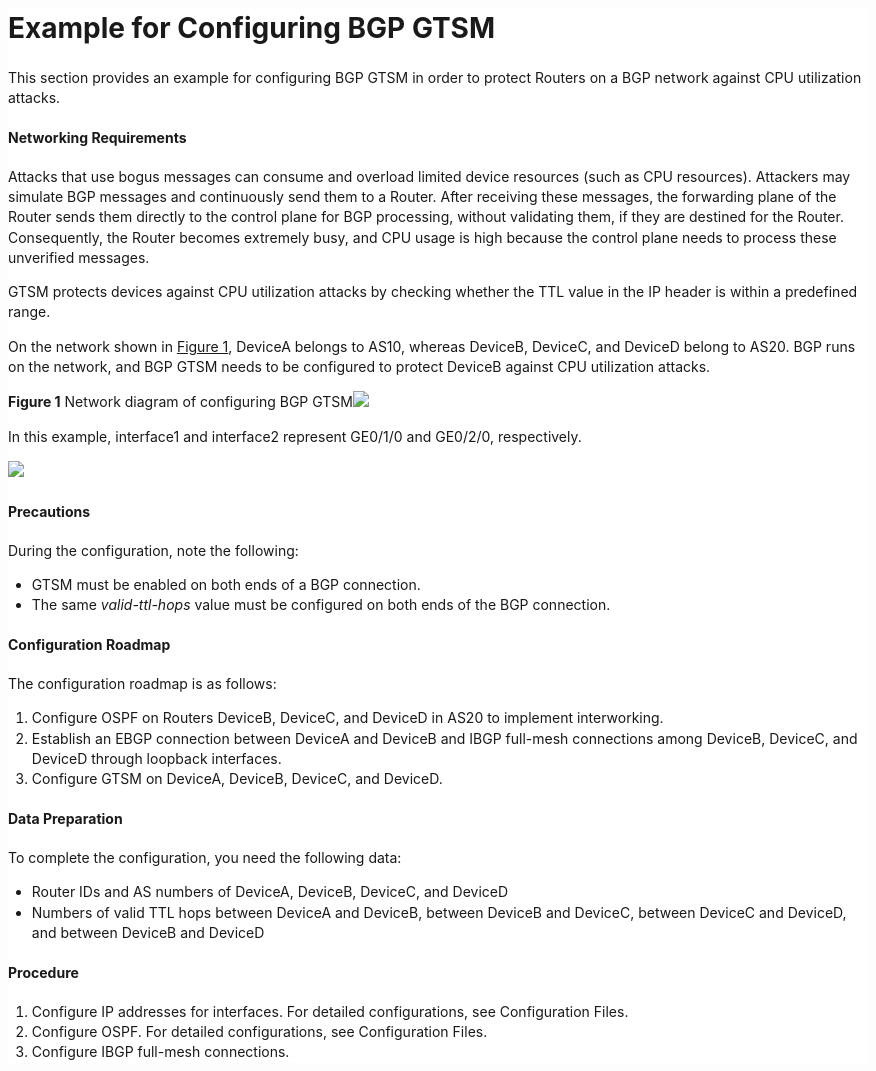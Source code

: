 Example for Configuring BGP GTSM
================================

This section provides an example for configuring BGP GTSM in order to protect Routers on a BGP network against CPU utilization attacks.

#### Networking Requirements

Attacks that use bogus messages can consume and overload limited device resources (such as CPU resources). Attackers may simulate BGP messages and continuously send them to a Router. After receiving these messages, the forwarding plane of the Router sends them directly to the control plane for BGP processing, without validating them, if they are destined for the Router. Consequently, the Router becomes extremely busy, and CPU usage is high because the control plane needs to process these unverified messages.

GTSM protects devices against CPU utilization attacks by checking whether the TTL value in the IP header is within a predefined range.

On the network shown in [Figure 1](#EN-US_TASK_0172372055__fig_dc_vrp_gtsm_cfg_001101), DeviceA belongs to AS10, whereas DeviceB, DeviceC, and DeviceD belong to AS20. BGP runs on the network, and BGP GTSM needs to be configured to protect DeviceB against CPU utilization attacks.

**Figure 1** Network diagram of configuring BGP GTSM![](../../../../public_sys-resources/note_3.0-en-us.png) 

In this example, interface1 and interface2 represent GE0/1/0 and GE0/2/0, respectively.


  
![](figure/en-us_image_0000002020397281.png)

#### Precautions

During the configuration, note the following:

* GTSM must be enabled on both ends of a BGP connection.
* The same *valid-ttl-hops* value must be configured on both ends of the BGP connection.

#### Configuration Roadmap

The configuration roadmap is as follows:

1. Configure OSPF on Routers DeviceB, DeviceC, and DeviceD in AS20 to implement interworking.
2. Establish an EBGP connection between DeviceA and DeviceB and IBGP full-mesh connections among DeviceB, DeviceC, and DeviceD through loopback interfaces.
3. Configure GTSM on DeviceA, DeviceB, DeviceC, and DeviceD.

#### Data Preparation

To complete the configuration, you need the following data:

* Router IDs and AS numbers of DeviceA, DeviceB, DeviceC, and DeviceD
* Numbers of valid TTL hops between DeviceA and DeviceB, between DeviceB and DeviceC, between DeviceC and DeviceD, and between DeviceB and DeviceD

#### Procedure

1. Configure IP addresses for interfaces. For detailed configurations, see Configuration Files.
2. Configure OSPF. For detailed configurations, see Configuration Files.
3. Configure IBGP full-mesh connections.
   